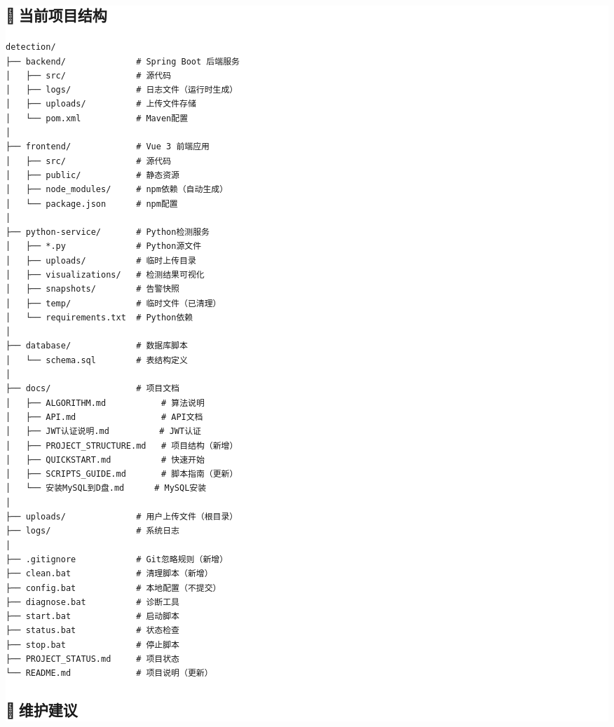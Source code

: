 ## 📂 当前项目结构

```
detection/
├── backend/              # Spring Boot 后端服务
│   ├── src/              # 源代码
│   ├── logs/             # 日志文件（运行时生成）
│   ├── uploads/          # 上传文件存储
│   └── pom.xml           # Maven配置
│
├── frontend/             # Vue 3 前端应用
│   ├── src/              # 源代码
│   ├── public/           # 静态资源
│   ├── node_modules/     # npm依赖（自动生成）
│   └── package.json      # npm配置
│
├── python-service/       # Python检测服务
│   ├── *.py              # Python源文件
│   ├── uploads/          # 临时上传目录
│   ├── visualizations/   # 检测结果可视化
│   ├── snapshots/        # 告警快照
│   ├── temp/             # 临时文件（已清理）
│   └── requirements.txt  # Python依赖
│
├── database/             # 数据库脚本
│   └── schema.sql        # 表结构定义
│
├── docs/                 # 项目文档
│   ├── ALGORITHM.md           # 算法说明
│   ├── API.md                 # API文档
│   ├── JWT认证说明.md          # JWT认证
│   ├── PROJECT_STRUCTURE.md   # 项目结构（新增）
│   ├── QUICKSTART.md          # 快速开始
│   ├── SCRIPTS_GUIDE.md       # 脚本指南（更新）
│   └── 安装MySQL到D盘.md      # MySQL安装
│
├── uploads/              # 用户上传文件（根目录）
├── logs/                 # 系统日志
│
├── .gitignore            # Git忽略规则（新增）
├── clean.bat             # 清理脚本（新增）
├── config.bat            # 本地配置（不提交）
├── diagnose.bat          # 诊断工具
├── start.bat             # 启动脚本
├── status.bat            # 状态检查
├── stop.bat              # 停止脚本
├── PROJECT_STATUS.md     # 项目状态
└── README.md             # 项目说明（更新）
```

## 🔧 维护建议
